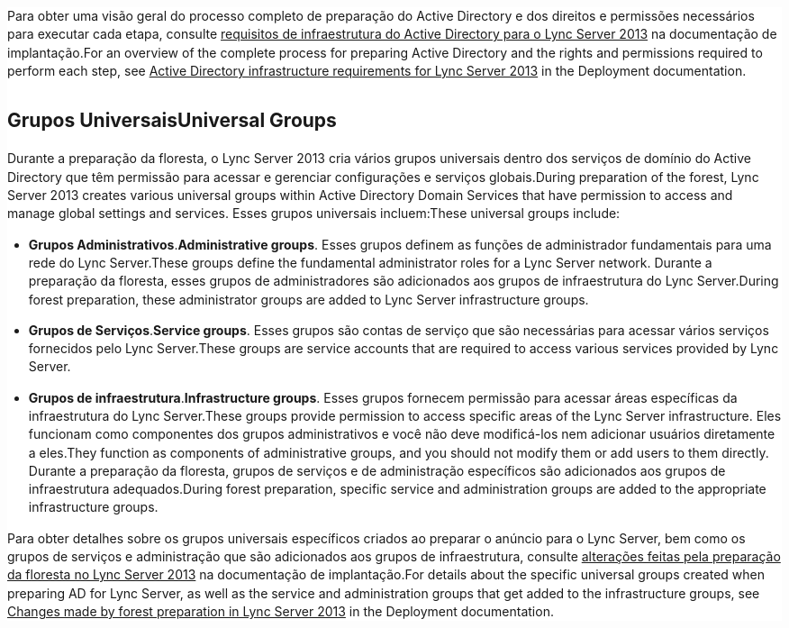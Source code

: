 <span data-ttu-id="b8aa4-139">Para obter uma visão geral do processo completo de preparação do Active Directory e dos direitos e permissões necessários para executar cada etapa, consulte [requisitos de infraestrutura do Active Directory para o Lync Server 2013](lync-server-2013-active-directory-infrastructure-requirements.md) na documentação de implantação.</span><span class="sxs-lookup"><span data-stu-id="b8aa4-139">For an overview of the complete process for preparing Active Directory and the rights and permissions required to perform each step, see [Active Directory infrastructure requirements for Lync Server 2013](lync-server-2013-active-directory-infrastructure-requirements.md) in the Deployment documentation.</span></span>

</div>

<div>

## <a name="universal-groups"></a><span data-ttu-id="b8aa4-140">Grupos Universais</span><span class="sxs-lookup"><span data-stu-id="b8aa4-140">Universal Groups</span></span>

<span data-ttu-id="b8aa4-141">Durante a preparação da floresta, o Lync Server 2013 cria vários grupos universais dentro dos serviços de domínio do Active Directory que têm permissão para acessar e gerenciar configurações e serviços globais.</span><span class="sxs-lookup"><span data-stu-id="b8aa4-141">During preparation of the forest, Lync Server 2013 creates various universal groups within Active Directory Domain Services that have permission to access and manage global settings and services.</span></span> <span data-ttu-id="b8aa4-142">Esses grupos universais incluem:</span><span class="sxs-lookup"><span data-stu-id="b8aa4-142">These universal groups include:</span></span>

  - <span data-ttu-id="b8aa4-143">**Grupos Administrativos**.</span><span class="sxs-lookup"><span data-stu-id="b8aa4-143">**Administrative groups**.</span></span> <span data-ttu-id="b8aa4-144">Esses grupos definem as funções de administrador fundamentais para uma rede do Lync Server.</span><span class="sxs-lookup"><span data-stu-id="b8aa4-144">These groups define the fundamental administrator roles for a Lync Server network.</span></span> <span data-ttu-id="b8aa4-145">Durante a preparação da floresta, esses grupos de administradores são adicionados aos grupos de infraestrutura do Lync Server.</span><span class="sxs-lookup"><span data-stu-id="b8aa4-145">During forest preparation, these administrator groups are added to Lync Server infrastructure groups.</span></span>

  - <span data-ttu-id="b8aa4-146">**Grupos de Serviços**.</span><span class="sxs-lookup"><span data-stu-id="b8aa4-146">**Service groups**.</span></span> <span data-ttu-id="b8aa4-147">Esses grupos são contas de serviço que são necessárias para acessar vários serviços fornecidos pelo Lync Server.</span><span class="sxs-lookup"><span data-stu-id="b8aa4-147">These groups are service accounts that are required to access various services provided by Lync Server.</span></span>

  - <span data-ttu-id="b8aa4-148">**Grupos de infraestrutura**.</span><span class="sxs-lookup"><span data-stu-id="b8aa4-148">**Infrastructure groups**.</span></span> <span data-ttu-id="b8aa4-149">Esses grupos fornecem permissão para acessar áreas específicas da infraestrutura do Lync Server.</span><span class="sxs-lookup"><span data-stu-id="b8aa4-149">These groups provide permission to access specific areas of the Lync Server infrastructure.</span></span> <span data-ttu-id="b8aa4-150">Eles funcionam como componentes dos grupos administrativos e você não deve modificá-los nem adicionar usuários diretamente a eles.</span><span class="sxs-lookup"><span data-stu-id="b8aa4-150">They function as components of administrative groups, and you should not modify them or add users to them directly.</span></span> <span data-ttu-id="b8aa4-151">Durante a preparação da floresta, grupos de serviços e de administração específicos são adicionados aos grupos de infraestrutura adequados.</span><span class="sxs-lookup"><span data-stu-id="b8aa4-151">During forest preparation, specific service and administration groups are added to the appropriate infrastructure groups.</span></span>

<span data-ttu-id="b8aa4-152">Para obter detalhes sobre os grupos universais específicos criados ao preparar o anúncio para o Lync Server, bem como os grupos de serviços e administração que são adicionados aos grupos de infraestrutura, consulte [alterações feitas pela preparação da floresta no Lync Server 2013](lync-server-2013-changes-made-by-forest-preparation.md) na documentação de implantação.</span><span class="sxs-lookup"><span data-stu-id="b8aa4-152">For details about the specific universal groups created when preparing AD for Lync Server, as well as the service and administration groups that get added to the infrastructure groups, see [Changes made by forest preparation in Lync Server 2013](lync-server-2013-changes-made-by-forest-preparation.md) in the Deployment documentation.</span></span>
